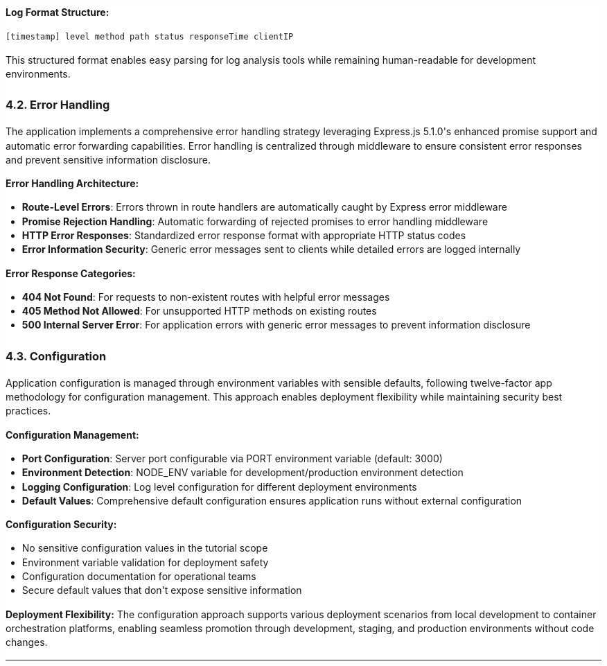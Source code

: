**Log Format Structure:**
```
[timestamp] level method path status responseTime clientIP
```

This structured format enables easy parsing for log analysis tools while remaining human-readable for development environments.

### 4.2. Error Handling

The application implements a comprehensive error handling strategy leveraging Express.js 5.1.0's enhanced promise support and automatic error forwarding capabilities. Error handling is centralized through middleware to ensure consistent error responses and prevent sensitive information disclosure.

**Error Handling Architecture:**
- **Route-Level Errors**: Errors thrown in route handlers are automatically caught by Express error middleware
- **Promise Rejection Handling**: Automatic forwarding of rejected promises to error handling middleware
- **HTTP Error Responses**: Standardized error response format with appropriate HTTP status codes
- **Error Information Security**: Generic error messages sent to clients while detailed errors are logged internally

**Error Response Categories:**
- **404 Not Found**: For requests to non-existent routes with helpful error messages
- **405 Method Not Allowed**: For unsupported HTTP methods on existing routes
- **500 Internal Server Error**: For application errors with generic error messages to prevent information disclosure

### 4.3. Configuration

Application configuration is managed through environment variables with sensible defaults, following twelve-factor app methodology for configuration management. This approach enables deployment flexibility while maintaining security best practices.

**Configuration Management:**
- **Port Configuration**: Server port configurable via PORT environment variable (default: 3000)
- **Environment Detection**: NODE_ENV variable for development/production environment detection
- **Logging Configuration**: Log level configuration for different deployment environments
- **Default Values**: Comprehensive default configuration ensures application runs without external configuration

**Configuration Security:**
- No sensitive configuration values in the tutorial scope
- Environment variable validation for deployment safety
- Configuration documentation for operational teams
- Secure default values that don't expose sensitive information

**Deployment Flexibility:**
The configuration approach supports various deployment scenarios from local development to container orchestration platforms, enabling seamless promotion through development, staging, and production environments without code changes.

---
